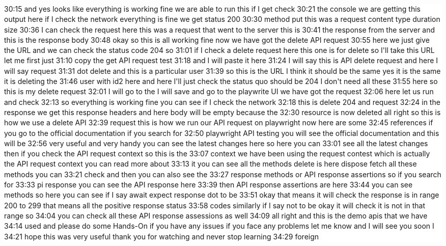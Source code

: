 30:15 and yes looks like everything is working fine we are able to run this if I get check
30:21 the console we are getting this output here if I check the network everything is fine we get status 200
30:30 method put this was a request content type duration size
30:36 I can check the request here this was a request that went to the server this is
30:41 the response from the server and this is the response body
30:48 okay so this is all working fine now we have got the delete API request
30:55 here we just give the URL and we can check the status code 204 so
31:01 if I check a delete request here this one is for delete so I'll take this URL let me first just
31:10 copy the get API request test
31:18 and I will paste it here
31:24 I will say this is API delete request and here I will say request
31:31 dot delete and this is a particular user
31:39 so this is the URL I think it should be the same yes it is the same it is deleting the
31:46 user with id2 here and here I'll just check the status quo should be 204 I don't need all these
31:55 here so this is my delete request
32:01 I will go to the I will save and go to the playwrite UI we have got the request
32:06 here let us run and check
32:13 so everything is working fine you can see if I check the network
32:18 this is delete 204 and request
32:24 in the response we get this response headers and here body will be empty because the
32:30 resource is now deleted all right so this is how we use a delete API
32:39 request this is how we run our API request on playwright now here are some
32:45 references if you go to the official documentation if you search for
32:50 playwright API testing you will see the official documentation and this will be
32:56 very useful and very handy you can see the latest changes here so here you can
33:01 see all the latest changes then if you check the API request context so this is the
33:07 context we have been using the request contest which is actually the API request context you can read more about
33:13 it you can see all the methods delete is here dispose fetch all these methods you can
33:21 check and then you can also see the
33:27 response methods or API response assertions so if you search for
33:33 pi response you can see the API response here
33:39 then API response assertions are here
33:44 you can see methods so here you can see if I say await expect response dot to be
33:51 okay that means it will check the response is in range 200 to 299 that means all the positive response status
33:58 codes similarly if I say not to be okay it will check it is not in that range so
34:04 you can check all these API response assessions as well
34:09 all right and this is the demo apis that we have
34:14 used and please do some Hands-On if you have any issues if you face any problems let me know and I will see you soon I
34:21 hope this was very useful thank you for watching and never stop learning
34:29
foreign